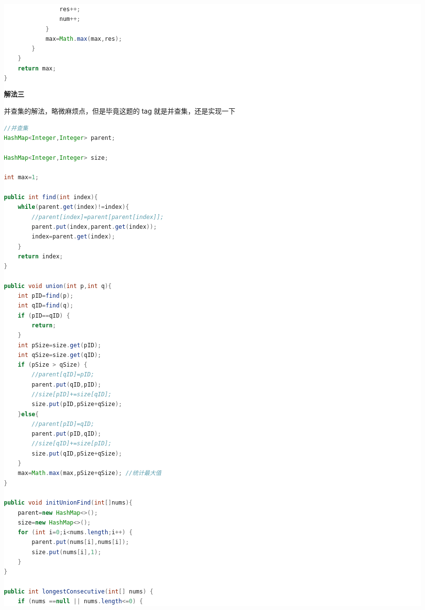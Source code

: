 ```java
                res++;
                num++;
            }
            max=Math.max(max,res);
        }
    }
    return max;
}
```

**解法三**

并查集的解法，略微麻烦点，但是毕竟这题的 tag 就是并查集，还是实现一下

```java
//并查集
HashMap<Integer,Integer> parent;

HashMap<Integer,Integer> size;

int max=1;

public int find(int index){
    while(parent.get(index)!=index){
        //parent[index]=parent[parent[index]];
        parent.put(index,parent.get(index));
        index=parent.get(index);
    }
    return index;
}

public void union(int p,int q){
    int pID=find(p);
    int qID=find(q);
    if (pID==qID) {
        return;
    }
    int pSize=size.get(pID);
    int qSize=size.get(qID);
    if (pSize > qSize) {
        //parent[qID]=pID;
        parent.put(qID,pID);
        //size[pID]+=size[qID];
        size.put(pID,pSize+qSize);
    }else{
        //parent[pID]=qID;
        parent.put(pID,qID);
        //size[qID]+=size[pID];
        size.put(qID,pSize+qSize);
    }
    max=Math.max(max,pSize+qSize); //统计最大值
}

public void initUnionFind(int[]nums){
    parent=new HashMap<>();
    size=new HashMap<>();
    for (int i=0;i<nums.length;i++) {
        parent.put(nums[i],nums[i]);
        size.put(nums[i],1);
    }
}

public int longestConsecutive(int[] nums) {
    if (nums ==null || nums.length<=0) {
```
